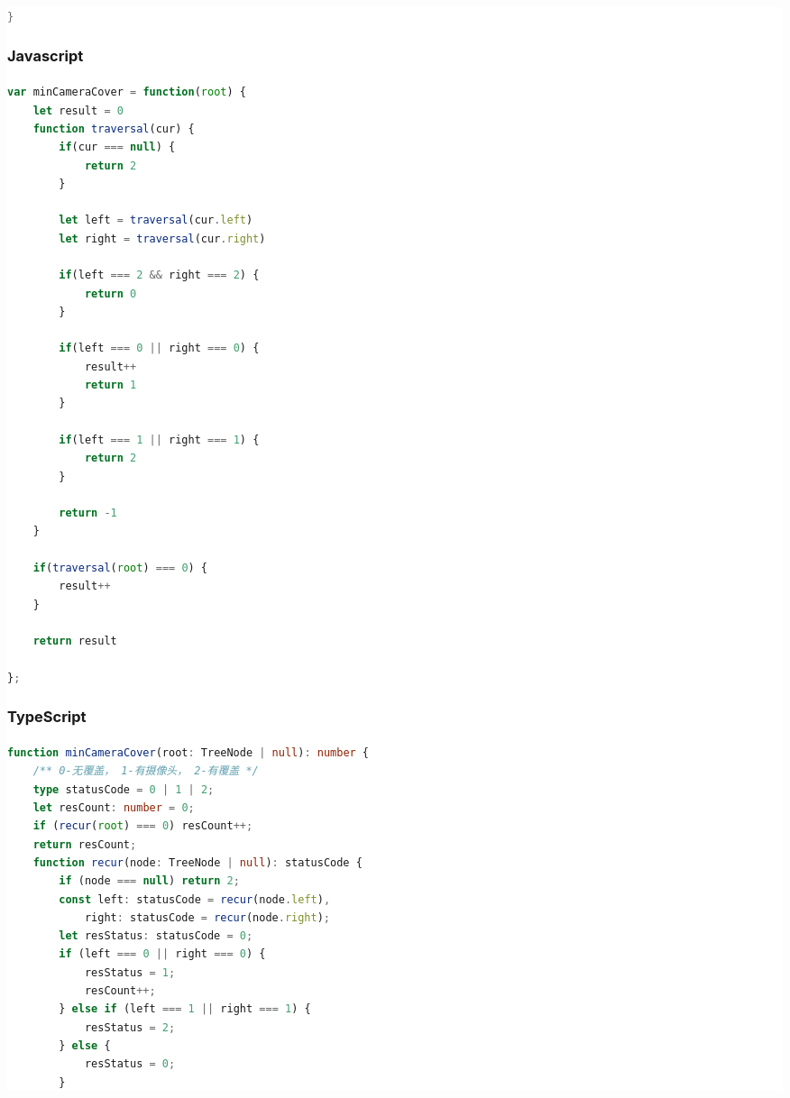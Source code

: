 ```go
}

```

### Javascript

```Javascript
var minCameraCover = function(root) {
    let result = 0
    function traversal(cur) {
        if(cur === null) {
            return 2
        }

        let left = traversal(cur.left)
        let right = traversal(cur.right)

        if(left === 2 && right === 2) {
            return 0
        }

        if(left === 0 || right === 0) {
            result++
            return 1
        }

        if(left === 1 || right === 1) {
            return 2
        }

        return -1
    }

    if(traversal(root) === 0) {
        result++
    }

    return result

};
```

### TypeScript

```typescript
function minCameraCover(root: TreeNode | null): number {
    /** 0-无覆盖， 1-有摄像头， 2-有覆盖 */
    type statusCode = 0 | 1 | 2;
    let resCount: number = 0;
    if (recur(root) === 0) resCount++;
    return resCount;
    function recur(node: TreeNode | null): statusCode {
        if (node === null) return 2;
        const left: statusCode = recur(node.left),
            right: statusCode = recur(node.right);
        let resStatus: statusCode = 0;
        if (left === 0 || right === 0) {
            resStatus = 1;
            resCount++;
        } else if (left === 1 || right === 1) {
            resStatus = 2;
        } else {
            resStatus = 0;
        }
```